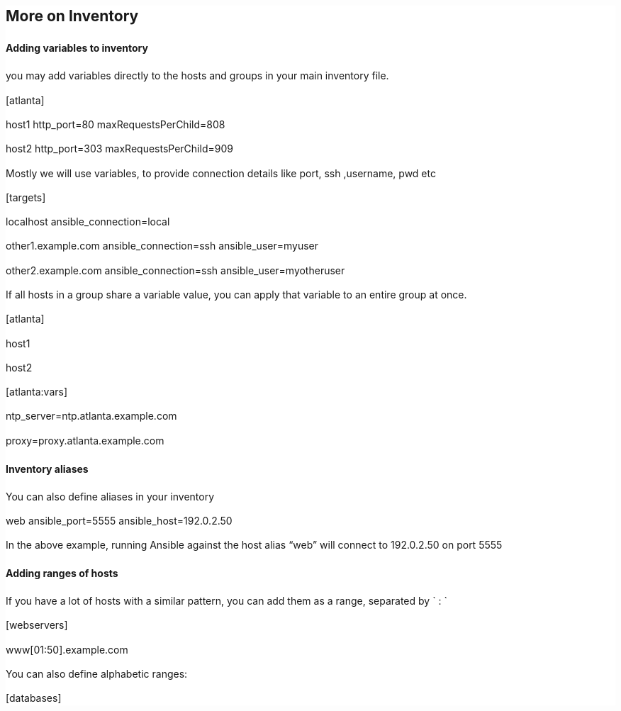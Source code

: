 More on Inventory 
------------------

#### Adding variables to inventory

you may add variables directly to the hosts and groups in your main inventory
file.

[atlanta]

host1 http_port=80 maxRequestsPerChild=808

host2 http_port=303 maxRequestsPerChild=909

Mostly we will use variables, to provide connection details like port, ssh
,username, pwd etc

[targets]

localhost ansible_connection=local

other1.example.com ansible_connection=ssh ansible_user=myuser

other2.example.com ansible_connection=ssh ansible_user=myotheruser

If all hosts in a group share a variable value, you can apply that variable to
an entire group at once.

[atlanta]

host1

host2

[atlanta:vars]

ntp_server=ntp.atlanta.example.com

proxy=proxy.atlanta.example.com

#### Inventory aliases

You can also define aliases in your inventory

web ansible_port=5555 ansible_host=192.0.2.50

In the above example, running Ansible against the host alias “web” will connect
to 192.0.2.50 on port 5555

#### Adding ranges of hosts

If you have a lot of hosts with a similar pattern, you can add them as a range,
separated by \` : \`

[webservers]

www[01:50].example.com

You can also define alphabetic ranges:

[databases]
